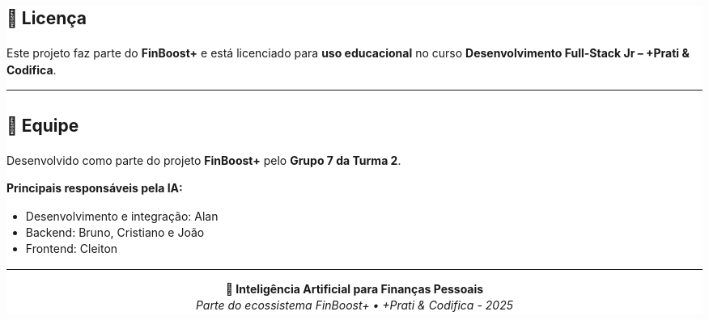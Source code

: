 
## 📄 **Licença**

Este projeto faz parte do **FinBoost+** e está licenciado para **uso educacional** no curso **Desenvolvimento 
Full-Stack Jr – +Prati & Codifica**.

---

## 👥 **Equipe**

Desenvolvido como parte do projeto **FinBoost+** pelo **Grupo 7 da Turma 2**.

**Principais responsáveis pela IA:**
- Desenvolvimento e integração: Alan
- Backend: Bruno, Cristiano e João
- Frontend: Cleiton

---

<div align="center">
  <strong>🤖 Inteligência Artificial para Finanças Pessoais</strong><br/>
  <em>Parte do ecossistema FinBoost+ • +Prati & Codifica - 2025</em>
</div>
